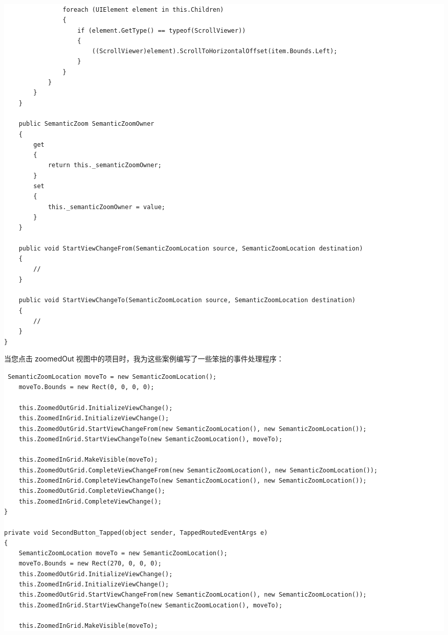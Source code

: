 ```
                foreach (UIElement element in this.Children)
                {
                    if (element.GetType() == typeof(ScrollViewer))
                    {
                        ((ScrollViewer)element).ScrollToHorizontalOffset(item.Bounds.Left);
                    }
                }
            }
        }
    }

    public SemanticZoom SemanticZoomOwner
    {
        get
        {
            return this._semanticZoomOwner;
        }
        set
        {
            this._semanticZoomOwner = value;
        }
    }

    public void StartViewChangeFrom(SemanticZoomLocation source, SemanticZoomLocation destination)
    {
        //
    }

    public void StartViewChangeTo(SemanticZoomLocation source, SemanticZoomLocation destination)
    {
        //
    }
} 
```

当您点击 zoomedOut 视图中的项目时，我为这些案例编写了一些笨拙的事件处理程序：

```
 SemanticZoomLocation moveTo = new SemanticZoomLocation();
    moveTo.Bounds = new Rect(0, 0, 0, 0);

    this.ZoomedOutGrid.InitializeViewChange();
    this.ZoomedInGrid.InitializeViewChange();
    this.ZoomedOutGrid.StartViewChangeFrom(new SemanticZoomLocation(), new SemanticZoomLocation());
    this.ZoomedInGrid.StartViewChangeTo(new SemanticZoomLocation(), moveTo);

    this.ZoomedInGrid.MakeVisible(moveTo);
    this.ZoomedOutGrid.CompleteViewChangeFrom(new SemanticZoomLocation(), new SemanticZoomLocation());
    this.ZoomedInGrid.CompleteViewChangeTo(new SemanticZoomLocation(), new SemanticZoomLocation());
    this.ZoomedOutGrid.CompleteViewChange();
    this.ZoomedInGrid.CompleteViewChange();
}

private void SecondButton_Tapped(object sender, TappedRoutedEventArgs e)
{
    SemanticZoomLocation moveTo = new SemanticZoomLocation();
    moveTo.Bounds = new Rect(270, 0, 0, 0);
    this.ZoomedOutGrid.InitializeViewChange();
    this.ZoomedInGrid.InitializeViewChange();
    this.ZoomedOutGrid.StartViewChangeFrom(new SemanticZoomLocation(), new SemanticZoomLocation());
    this.ZoomedInGrid.StartViewChangeTo(new SemanticZoomLocation(), moveTo);

    this.ZoomedInGrid.MakeVisible(moveTo);
```